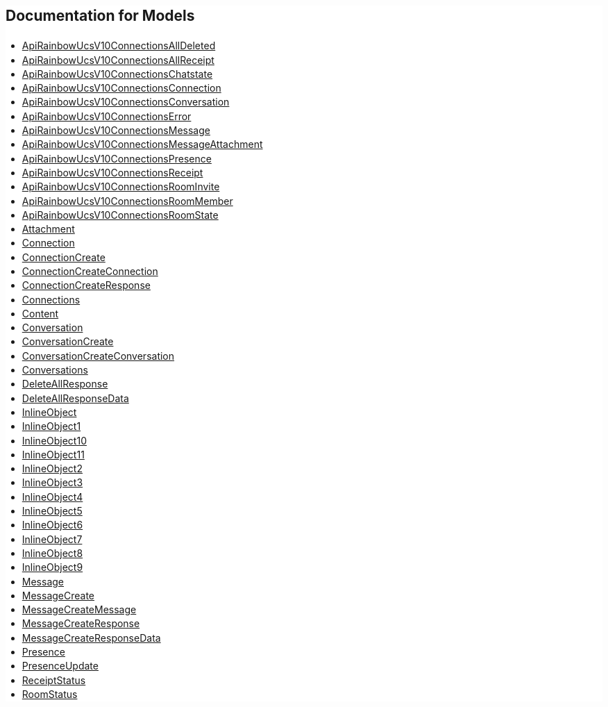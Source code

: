 
## Documentation for Models

 - [ApiRainbowUcsV10ConnectionsAllDeleted](docs/ApiRainbowUcsV10ConnectionsAllDeleted.md)
 - [ApiRainbowUcsV10ConnectionsAllReceipt](docs/ApiRainbowUcsV10ConnectionsAllReceipt.md)
 - [ApiRainbowUcsV10ConnectionsChatstate](docs/ApiRainbowUcsV10ConnectionsChatstate.md)
 - [ApiRainbowUcsV10ConnectionsConnection](docs/ApiRainbowUcsV10ConnectionsConnection.md)
 - [ApiRainbowUcsV10ConnectionsConversation](docs/ApiRainbowUcsV10ConnectionsConversation.md)
 - [ApiRainbowUcsV10ConnectionsError](docs/ApiRainbowUcsV10ConnectionsError.md)
 - [ApiRainbowUcsV10ConnectionsMessage](docs/ApiRainbowUcsV10ConnectionsMessage.md)
 - [ApiRainbowUcsV10ConnectionsMessageAttachment](docs/ApiRainbowUcsV10ConnectionsMessageAttachment.md)
 - [ApiRainbowUcsV10ConnectionsPresence](docs/ApiRainbowUcsV10ConnectionsPresence.md)
 - [ApiRainbowUcsV10ConnectionsReceipt](docs/ApiRainbowUcsV10ConnectionsReceipt.md)
 - [ApiRainbowUcsV10ConnectionsRoomInvite](docs/ApiRainbowUcsV10ConnectionsRoomInvite.md)
 - [ApiRainbowUcsV10ConnectionsRoomMember](docs/ApiRainbowUcsV10ConnectionsRoomMember.md)
 - [ApiRainbowUcsV10ConnectionsRoomState](docs/ApiRainbowUcsV10ConnectionsRoomState.md)
 - [Attachment](docs/Attachment.md)
 - [Connection](docs/Connection.md)
 - [ConnectionCreate](docs/ConnectionCreate.md)
 - [ConnectionCreateConnection](docs/ConnectionCreateConnection.md)
 - [ConnectionCreateResponse](docs/ConnectionCreateResponse.md)
 - [Connections](docs/Connections.md)
 - [Content](docs/Content.md)
 - [Conversation](docs/Conversation.md)
 - [ConversationCreate](docs/ConversationCreate.md)
 - [ConversationCreateConversation](docs/ConversationCreateConversation.md)
 - [Conversations](docs/Conversations.md)
 - [DeleteAllResponse](docs/DeleteAllResponse.md)
 - [DeleteAllResponseData](docs/DeleteAllResponseData.md)
 - [InlineObject](docs/InlineObject.md)
 - [InlineObject1](docs/InlineObject1.md)
 - [InlineObject10](docs/InlineObject10.md)
 - [InlineObject11](docs/InlineObject11.md)
 - [InlineObject2](docs/InlineObject2.md)
 - [InlineObject3](docs/InlineObject3.md)
 - [InlineObject4](docs/InlineObject4.md)
 - [InlineObject5](docs/InlineObject5.md)
 - [InlineObject6](docs/InlineObject6.md)
 - [InlineObject7](docs/InlineObject7.md)
 - [InlineObject8](docs/InlineObject8.md)
 - [InlineObject9](docs/InlineObject9.md)
 - [Message](docs/Message.md)
 - [MessageCreate](docs/MessageCreate.md)
 - [MessageCreateMessage](docs/MessageCreateMessage.md)
 - [MessageCreateResponse](docs/MessageCreateResponse.md)
 - [MessageCreateResponseData](docs/MessageCreateResponseData.md)
 - [Presence](docs/Presence.md)
 - [PresenceUpdate](docs/PresenceUpdate.md)
 - [ReceiptStatus](docs/ReceiptStatus.md)
 - [RoomStatus](docs/RoomStatus.md)
